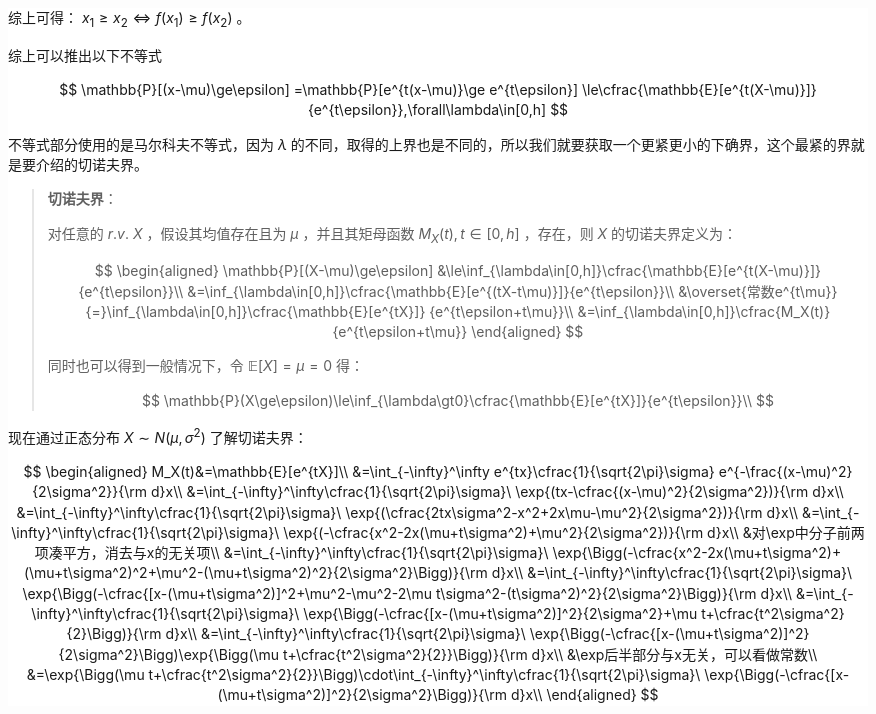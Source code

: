 综上可得： $x_1\ge x_2 \Leftrightarrow f(x_1)\ge f(x_2)$ 。

综上可以推出以下不等式

$$
\mathbb{P}[(x-\mu)\ge\epsilon]
=\mathbb{P}[e^{t(x-\mu)}\ge e^{t\epsilon}]
\le\cfrac{\mathbb{E}[e^{t(X-\mu)}]}{e^{t\epsilon}},\forall\lambda\in[0,h]
$$

不等式部分使用的是马尔科夫不等式，因为 $\lambda$ 的不同，取得的上界也是不同的，所以我们就要获取一个更紧更小的下确界，这个最紧的界就是要介绍的切诺夫界。

> **切诺夫界**：
> 
> 对任意的 $r.v.\ X$ ，假设其均值存在且为 $\mu$ ，并且其矩母函数 $M_X(t),t\in[0,h]$ ，存在，则 $X$ 的切诺夫界定义为：
> 
> $$
> \begin{aligned}
\mathbb{P}[(X-\mu)\ge\epsilon]
&\le\inf_{\lambda\in[0,h]}\cfrac{\mathbb{E}[e^{t(X-\mu)}]}{e^{t\epsilon}}\\
&=\inf_{\lambda\in[0,h]}\cfrac{\mathbb{E}[e^{(tX-t\mu)}]}{e^{t\epsilon}}\\
&\overset{常数e^{t\mu}}{=}\inf_{\lambda\in[0,h]}\cfrac{\mathbb{E}[e^{tX}]}
{e^{t\epsilon+t\mu}}\\
&=\inf_{\lambda\in[0,h]}\cfrac{M_X(t)}
{e^{t\epsilon+t\mu}}
\end{aligned}
> $$
> 
> 同时也可以得到一般情况下，令 $\mathbb{E}[X]=\mu=0$ 得：
> 
> $$
> \mathbb{P}(X\ge\epsilon)\le\inf_{\lambda\gt0}\cfrac{\mathbb{E}[e^{tX}]}{e^{t\epsilon}}\\
> $$

现在通过正态分布 $X\sim N(\mu,\sigma^2)$ 了解切诺夫界：

$$
\begin{aligned}
M_X(t)&=\mathbb{E}[e^{tX}]\\
&=\int_{-\infty}^\infty e^{tx}\cfrac{1}{\sqrt{2\pi}\sigma}
e^{-\frac{(x-\mu)^2}{2\sigma^2}}{\rm d}x\\
&=\int_{-\infty}^\infty\cfrac{1}{\sqrt{2\pi}\sigma}\
\exp{(tx-\cfrac{(x-\mu)^2}{2\sigma^2})}{\rm d}x\\
&=\int_{-\infty}^\infty\cfrac{1}{\sqrt{2\pi}\sigma}\
\exp{(\cfrac{2tx\sigma^2-x^2+2x\mu-\mu^2}{2\sigma^2})}{\rm d}x\\
&=\int_{-\infty}^\infty\cfrac{1}{\sqrt{2\pi}\sigma}\
\exp{(-\cfrac{x^2-2x(\mu+t\sigma^2)+\mu^2}{2\sigma^2})}{\rm d}x\\
&对\exp中分子前两项凑平方，消去与x的无关项\\
&=\int_{-\infty}^\infty\cfrac{1}{\sqrt{2\pi}\sigma}\
\exp{\Bigg(-\cfrac{x^2-2x(\mu+t\sigma^2)+(\mu+t\sigma^2)^2+\mu^2-(\mu+t\sigma^2)^2}{2\sigma^2}\Bigg)}{\rm d}x\\
&=\int_{-\infty}^\infty\cfrac{1}{\sqrt{2\pi}\sigma}\
\exp{\Bigg(-\cfrac{[x-(\mu+t\sigma^2)]^2+\mu^2-\mu^2-2\mu t\sigma^2-(t\sigma^2)^2}{2\sigma^2}\Bigg)}{\rm d}x\\
&=\int_{-\infty}^\infty\cfrac{1}{\sqrt{2\pi}\sigma}\
\exp{\Bigg(-\cfrac{[x-(\mu+t\sigma^2)]^2}{2\sigma^2}+\mu t+\cfrac{t^2\sigma^2}{2}\Bigg)}{\rm d}x\\
&=\int_{-\infty}^\infty\cfrac{1}{\sqrt{2\pi}\sigma}\
\exp{\Bigg(-\cfrac{[x-(\mu+t\sigma^2)]^2}{2\sigma^2}\Bigg)\exp{\Bigg(\mu t+\cfrac{t^2\sigma^2}{2}}\Bigg)}{\rm d}x\\
&\exp后半部分与x无关，可以看做常数\\
&=\exp{\Bigg(\mu t+\cfrac{t^2\sigma^2}{2}}\Bigg)\cdot\int_{-\infty}^\infty\cfrac{1}{\sqrt{2\pi}\sigma}\
\exp{\Bigg(-\cfrac{[x-(\mu+t\sigma^2)]^2}{2\sigma^2}\Bigg)}{\rm d}x\\
\end{aligned}
$$
